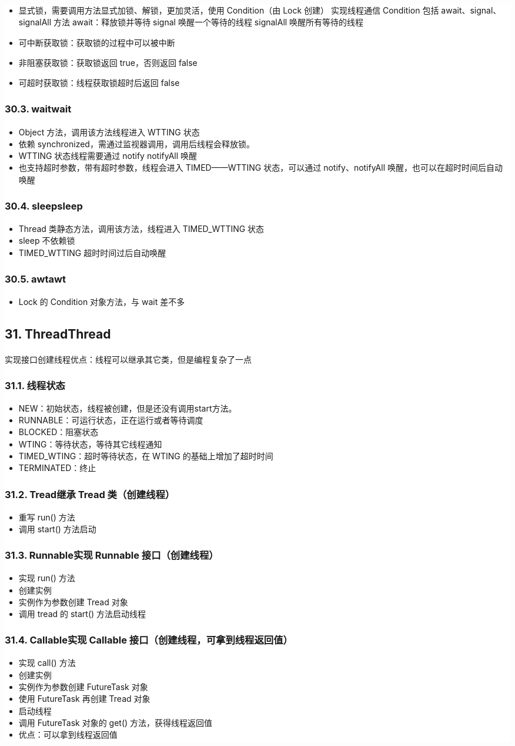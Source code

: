 - 显式锁，需要调用方法显式加锁、解锁，更加灵活，使用 Condition（由 Lock 创建） 实现线程通信
    Condition 包括 await、signal、signalAll 方法
    await：释放锁并等待
    signal 唤醒一个等待的线程
    signalAll 唤醒所有等待的线程

- 可中断获取锁：获取锁的过程中可以被中断
- 非阻塞获取锁：获取锁返回 true，否则返回 false
- 可超时获取锁：线程获取锁超时后返回 false
###  30.3. waitwait
- Object 方法，调用该方法线程进入 WTTING 状态
- 依赖 synchronized，需通过监视器调用，调用后线程会释放锁。
- WTTING 状态线程需要通过 notify notifyAll 唤醒
- 也支持超时参数，带有超时参数，线程会进入 TIMED——WTTING 状态，可以通过 notify、notifyAll 唤醒，也可以在超时时间后自动唤醒
###  30.4. sleepsleep
- Thread 类静态方法，调用该方法，线程进入 TIMED_WTTING 状态
- sleep 不依赖锁
- TIMED_WTTING 超时时间过后自动唤醒
###  30.5. awtawt
- Lock 的 Condition 对象方法，与 wait 差不多

##  31. ThreadThread
实现接口创建线程优点：线程可以继承其它类，但是编程复杂了一点
###  31.1. 线程状态
- NEW：初始状态，线程被创建，但是还没有调用start方法。
- RUNNABLE：可运行状态，正在运行或者等待调度
- BLOCKED：阻塞状态
- WTING：等待状态，等待其它线程通知
- TIMED_WTING：超时等待状态，在 WTING 的基础上增加了超时时间
- TERMINATED：终止
###  31.2. Tread继承 Tread 类（创建线程）
- 重写 run() 方法
- 调用 start() 方法启动
###  31.3. Runnable实现 Runnable 接口（创建线程）
- 实现 run() 方法
- 创建实例
- 实例作为参数创建 Tread 对象
- 调用 tread 的 start() 方法启动线程
###  31.4. Callable实现 Callable 接口（创建线程，可拿到线程返回值）
- 实现 call() 方法
- 创建实例
- 实例作为参数创建 FutureTask 对象
- 使用 FutureTask 再创建 Tread 对象
- 启动线程
- 调用 FutureTask 对象的 get() 方法，获得线程返回值
- 优点：可以拿到线程返回值
